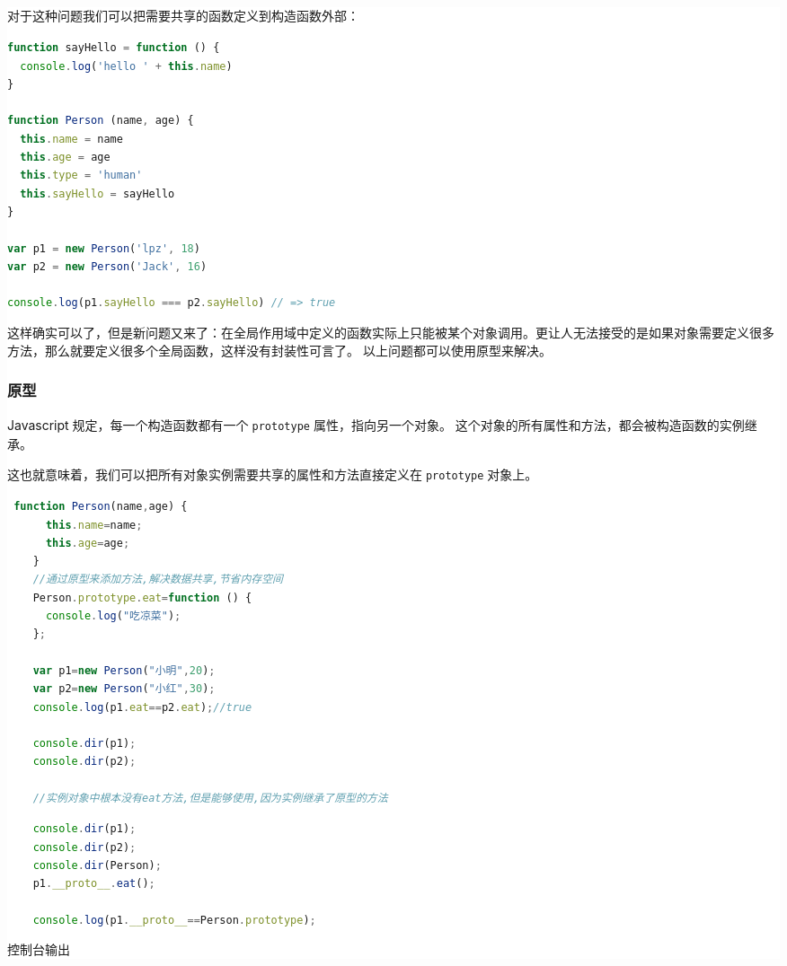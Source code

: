 对于这种问题我们可以把需要共享的函数定义到构造函数外部：

```javascript
function sayHello = function () {
  console.log('hello ' + this.name)
}

function Person (name, age) {
  this.name = name
  this.age = age
  this.type = 'human'
  this.sayHello = sayHello
}

var p1 = new Person('lpz', 18)
var p2 = new Person('Jack', 16)

console.log(p1.sayHello === p2.sayHello) // => true
```

这样确实可以了，但是新问题又来了：在全局作用域中定义的函数实际上只能被某个对象调用。更让人无法接受的是如果对象需要定义很多方法，那么就要定义很多个全局函数，这样没有封装性可言了。
以上问题都可以使用原型来解决。

### 原型

Javascript 规定，每一个构造函数都有一个 `prototype` 属性，指向另一个对象。
这个对象的所有属性和方法，都会被构造函数的实例继承。

这也就意味着，我们可以把所有对象实例需要共享的属性和方法直接定义在 `prototype` 对象上。

```javascript
 function Person(name,age) {
      this.name=name;
      this.age=age;
    }
    //通过原型来添加方法,解决数据共享,节省内存空间
    Person.prototype.eat=function () {
      console.log("吃凉菜");
    };

    var p1=new Person("小明",20);
    var p2=new Person("小红",30);
    console.log(p1.eat==p2.eat);//true

    console.dir(p1);
    console.dir(p2);

    //实例对象中根本没有eat方法,但是能够使用,因为实例继承了原型的方法
```
```javascript
    console.dir(p1);
    console.dir(p2);
    console.dir(Person);
    p1.__proto__.eat();

    console.log(p1.__proto__==Person.prototype);

```
控制台输出